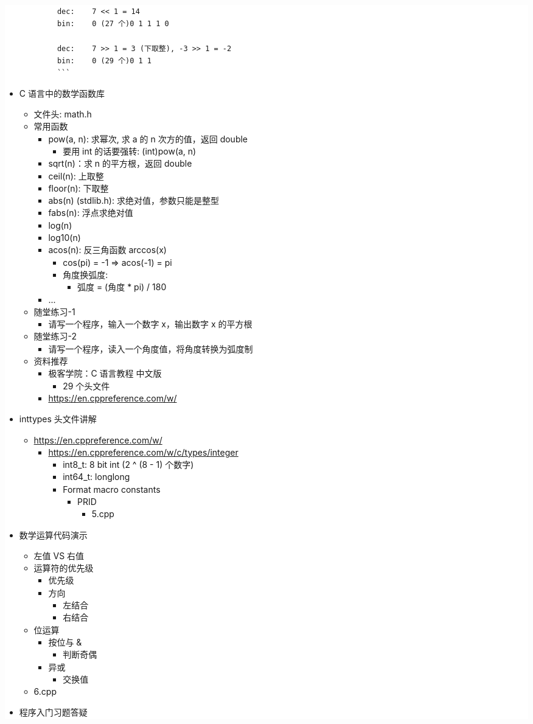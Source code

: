				dec:	7 << 1 = 14
				bin:	0 (27 个)0 1 1 1 0

				dec:	7 >> 1 = 3 (下取整), -3 >> 1 = -2
				bin:	0 (29 个)0 1 1
				```
- C 语言中的数学函数库
	- 文件头: math.h
	- 常用函数
		- pow(a, n): 求幂次, 求 a 的 n 次方的值，返回 double
			- 要用 int 的话要强转: (int)pow(a, n)
		- sqrt(n)：求 n 的平方根，返回 double
		- ceil(n): 上取整
		- floor(n): 下取整
		- abs(n) (stdlib.h): 求绝对值，参数只能是整型
		- fabs(n): 浮点求绝对值
		- log(n)
		- log10(n)
		- acos(n): 反三角函数 arccos(x)
			- cos(pi) = -1 => acos(-1) = pi
			- 角度换弧度:
				- 弧度 = (角度 * pi) / 180
		- ...
	- 随堂练习-1
		- 请写一个程序，输入一个数字 x，输出数字 x 的平方根
	- 随堂练习-2
		- 请写一个程序，读入一个角度值，将角度转换为弧度制
	- 资料推荐
		- 极客学院：C 语言教程 中文版
			- 29 个头文件
		- https://en.cppreference.com/w/

- inttypes 头文件讲解
	- https://en.cppreference.com/w/
		- https://en.cppreference.com/w/c/types/integer
			- int8_t: 8 bit int (2 ^ (8 - 1) 个数字)
			- int64_t: longlong
			- Format macro constants
				- PRID
					- 5.cpp
- 数学运算代码演示
	- 左值 VS 右值
	- 运算符的优先级
		- 优先级
		- 方向
			- 左结合
			- 右结合
	- 位运算
		- 按位与 &
			- 判断奇偶
		- 异或
			- 交换值
	- 6.cpp
- 程序入门习题答疑
